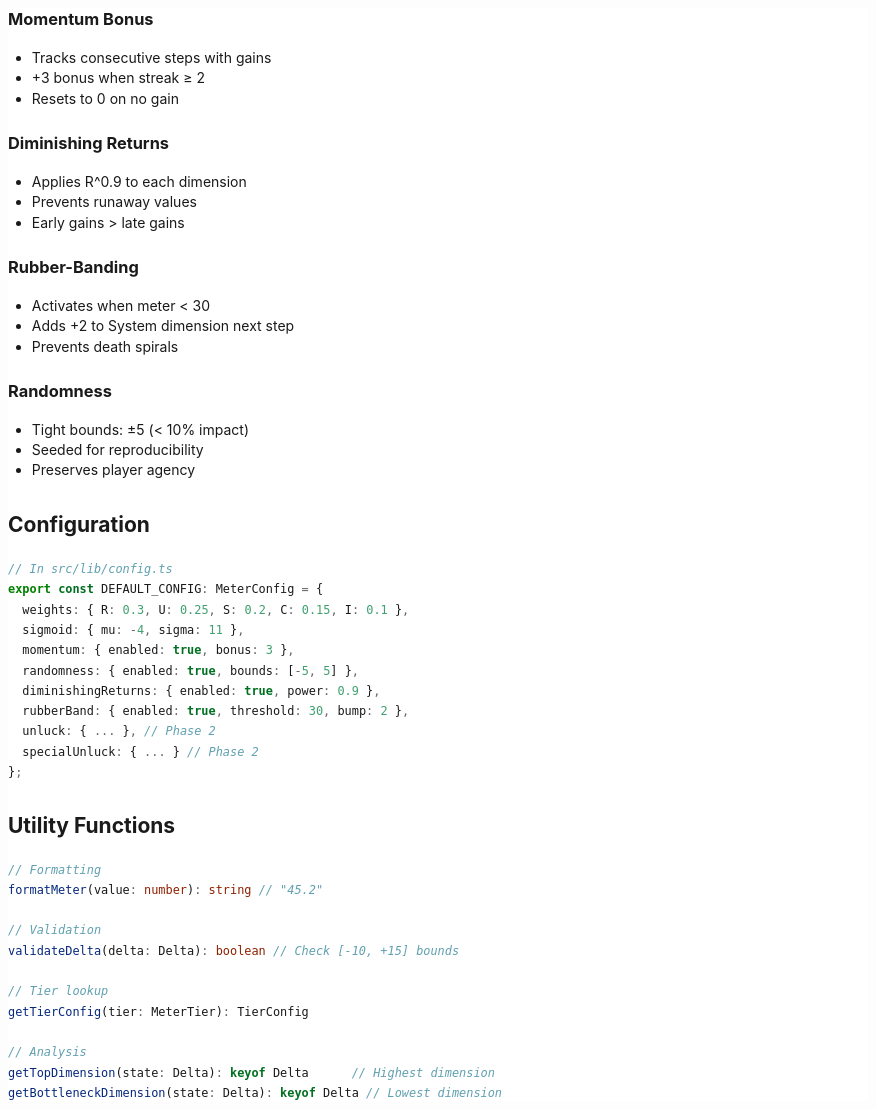 ### Momentum Bonus
- Tracks consecutive steps with gains
- +3 bonus when streak ≥ 2
- Resets to 0 on no gain

### Diminishing Returns
- Applies R^0.9 to each dimension
- Prevents runaway values
- Early gains > late gains

### Rubber-Banding
- Activates when meter < 30
- Adds +2 to System dimension next step
- Prevents death spirals

### Randomness
- Tight bounds: ±5 (< 10% impact)
- Seeded for reproducibility
- Preserves player agency

## Configuration

```typescript
// In src/lib/config.ts
export const DEFAULT_CONFIG: MeterConfig = {
  weights: { R: 0.3, U: 0.25, S: 0.2, C: 0.15, I: 0.1 },
  sigmoid: { mu: -4, sigma: 11 },
  momentum: { enabled: true, bonus: 3 },
  randomness: { enabled: true, bounds: [-5, 5] },
  diminishingReturns: { enabled: true, power: 0.9 },
  rubberBand: { enabled: true, threshold: 30, bump: 2 },
  unluck: { ... }, // Phase 2
  specialUnluck: { ... } // Phase 2
};
```

## Utility Functions

```typescript
// Formatting
formatMeter(value: number): string // "45.2"

// Validation
validateDelta(delta: Delta): boolean // Check [-10, +15] bounds

// Tier lookup
getTierConfig(tier: MeterTier): TierConfig

// Analysis
getTopDimension(state: Delta): keyof Delta      // Highest dimension
getBottleneckDimension(state: Delta): keyof Delta // Lowest dimension
```
